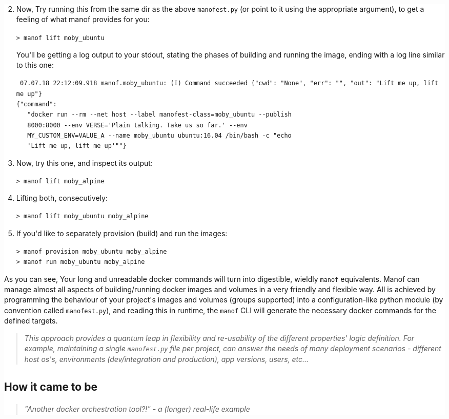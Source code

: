 2. Now, Try running this from the same dir as the above `manofest.py` (or point to it using the appropriate argument), 
to get a feeling of what manof provides for you:
     ```
     > manof lift moby_ubuntu
     ```
    You'll be getting a log output to your stdout, stating the phases of building and running the image, ending 
    with a log line similar to this one:
    ```
     07.07.18 22:12:09.918 manof.moby_ubuntu: (I) Command succeeded {"cwd": "None", "err": "", "out": "Lift me up, lift me up"}
    {"command":
       "docker run --rm --net host --label manofest-class=moby_ubuntu --publish
       8000:8000 --env VERSE='Plain talking. Take us so far.' --env
       MY_CUSTOM_ENV=VALUE_A --name moby_ubuntu ubuntu:16.04 /bin/bash -c "echo
       'Lift me up, lift me up'""}
     ```
3. Now, try this one, and inspect its output:
     ```
     > manof lift moby_alpine
     ```
4. Lifting both, consecutively:
     ```
     > manof lift moby_ubuntu moby_alpine
     ```
5. If you'd like to separately provision (build) and run the images:
     ```
     > manof provision moby_ubuntu moby_alpine
     > manof run moby_ubuntu moby_alpine
     ```
    
As you can see, Your long and unreadable docker commands will turn into digestible, wieldly `manof` 
equivalents. Manof can manage almost all aspects of building/running docker images and volumes in a very friendly and 
flexible way.
All is achieved by programming the behaviour of your project's images and volumes (groups supported) into a 
configuration-like python module (by convention called `manofest.py`), and reading this in runtime, the `manof` CLI will 
generate the necessary docker commands for the defined targets.<br>

> <i>This approach provides a quantum leap in flexibility and re-usability of the different properties' logic definition. 
For example, maintaining a single `manofest.py` file per project, can answer the needs of many deployment 
scenarios - different host os's, environments (dev/integration and production), app versions, users, etc...</i>

## How it came to be

> <i>"Another docker orchestration tool?!" - a (longer) real-life example</i>
